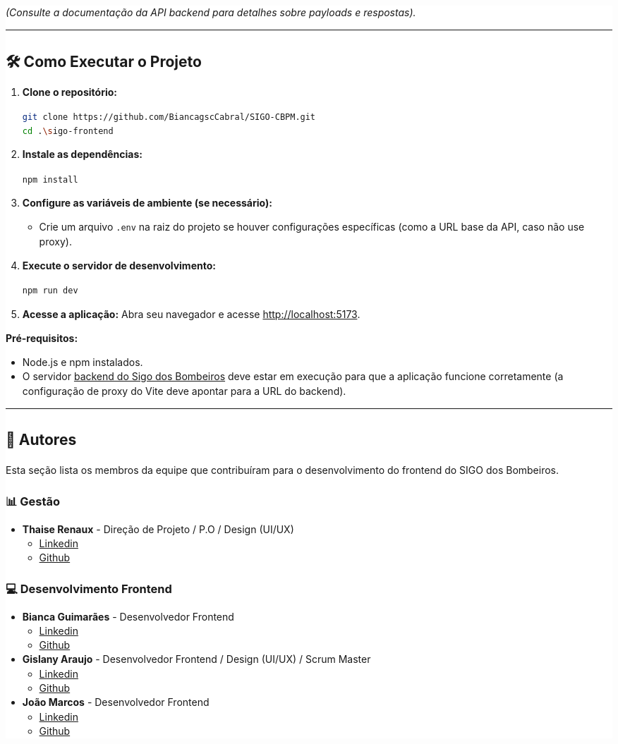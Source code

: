 *(Consulte a documentação da API backend para detalhes sobre payloads e respostas).*

---

## 🛠️ Como Executar o Projeto

1.  **Clone o repositório:**
    ```bash
    git clone https://github.com/BiancagscCabral/SIGO-CBPM.git
    cd .\sigo-frontend
    ```

2.  **Instale as dependências:**
    ```bash
    npm install
    ```

3.  **Configure as variáveis de ambiente (se necessário):**
    * Crie um arquivo `.env` na raiz do projeto se houver configurações específicas (como a URL base da API, caso não use proxy).

4.  **Execute o servidor de desenvolvimento:**
    ```bash
    npm run dev
    ```

5.  **Acesse a aplicação:**
    Abra seu navegador e acesse [http://localhost:5173](http://localhost:5173).

**Pré-requisitos:**

* Node.js e npm instalados.
* O servidor [backend do Sigo dos Bombeiros](<URL_DO_REPOSITORIO_BACKEND_SE_TIVER>) deve estar em execução para que a aplicação funcione corretamente (a configuração de proxy do Vite deve apontar para a URL do backend).

---

## 👥 Autores

Esta seção lista os membros da equipe que contribuíram para o desenvolvimento do frontend do SIGO dos Bombeiros.

### 📊 Gestão

* **Thaise Renaux** - Direção de Projeto / P.O / Design (UI/UX)
    * [Linkedin](https://www.linkedin.com/in/thaise-renaux-4b0195351/)
    * [Github](https://github.com/THAISERENAUX)

### 💻 Desenvolvimento Frontend

* **Bianca Guimarães** - Desenvolvedor Frontend
    * [Linkedin](https://www.linkedin.com/in/bianca-guimar%C3%A3essacabral/)
    * [Github](https://github.com/BiancagscCabral)
* **Gislany Araujo** - Desenvolvedor Frontend / Design (UI/UX) /  Scrum Master
    * [Linkedin](https://www.linkedin.com/in/gislany-araujo-dev/)
    * [Github](https://github.com/gislanysa)
* **João Marcos** - Desenvolvedor Frontend
    * [Linkedin](https://www.linkedin.com/in/jmtmds/)
    * [Github](https://github.com/jmtmds)
